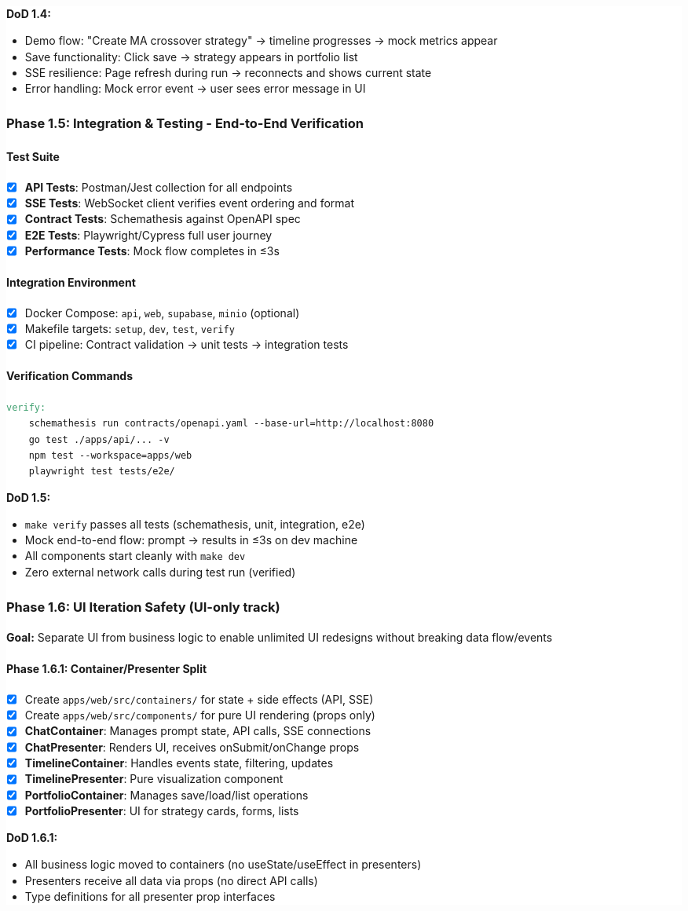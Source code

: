 **DoD 1.4:**
- Demo flow: "Create MA crossover strategy" → timeline progresses → mock metrics appear
- Save functionality: Click save → strategy appears in portfolio list
- SSE resilience: Page refresh during run → reconnects and shows current state
- Error handling: Mock error event → user sees error message in UI

### Phase 1.5: Integration & Testing - End-to-End Verification

#### Test Suite
- [x] **API Tests**: Postman/Jest collection for all endpoints
- [x] **SSE Tests**: WebSocket client verifies event ordering and format
- [x] **Contract Tests**: Schemathesis against OpenAPI spec
- [x] **E2E Tests**: Playwright/Cypress full user journey
- [x] **Performance Tests**: Mock flow completes in ≤3s

#### Integration Environment
- [x] Docker Compose: `api`, `web`, `supabase`, `minio` (optional)
- [x] Makefile targets: `setup`, `dev`, `test`, `verify`
- [x] CI pipeline: Contract validation → unit tests → integration tests

#### Verification Commands
```makefile
verify:
	schemathesis run contracts/openapi.yaml --base-url=http://localhost:8080
	go test ./apps/api/... -v
	npm test --workspace=apps/web
	playwright test tests/e2e/
```

**DoD 1.5:**
- `make verify` passes all tests (schemathesis, unit, integration, e2e)
- Mock end-to-end flow: prompt → results in ≤3s on dev machine
- All components start cleanly with `make dev`
- Zero external network calls during test run (verified)

### Phase 1.6: UI Iteration Safety (UI-only track)
**Goal:** Separate UI from business logic to enable unlimited UI redesigns without breaking data flow/events

#### Phase 1.6.1: Container/Presenter Split
- [x] Create `apps/web/src/containers/` for state + side effects (API, SSE)
- [x] Create `apps/web/src/components/` for pure UI rendering (props only)
- [x] **ChatContainer**: Manages prompt state, API calls, SSE connections
- [x] **ChatPresenter**: Renders UI, receives onSubmit/onChange props
- [x] **TimelineContainer**: Handles events state, filtering, updates
- [x] **TimelinePresenter**: Pure visualization component
- [x] **PortfolioContainer**: Manages save/load/list operations
- [x] **PortfolioPresenter**: UI for strategy cards, forms, lists

**DoD 1.6.1:**
- All business logic moved to containers (no useState/useEffect in presenters)
- Presenters receive all data via props (no direct API calls)
- Type definitions for all presenter prop interfaces
